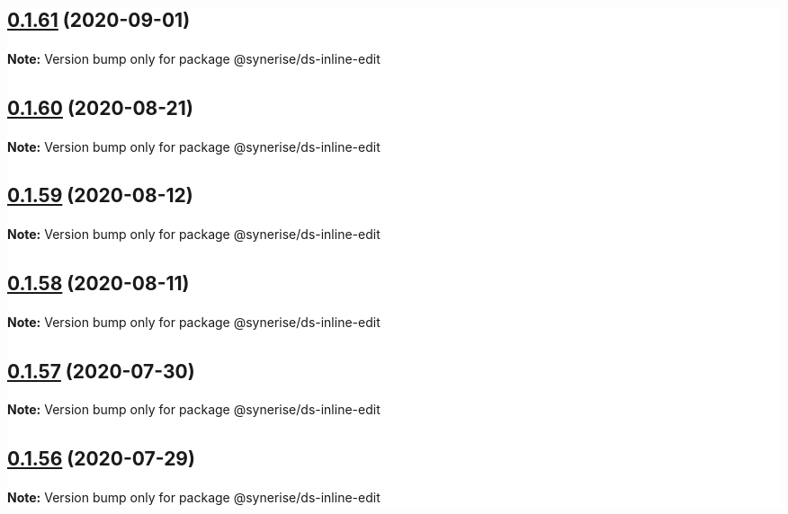



## [0.1.61](https://github.com/Synerise/synerise-design/compare/@synerise/ds-inline-edit@0.1.60...@synerise/ds-inline-edit@0.1.61) (2020-09-01)

**Note:** Version bump only for package @synerise/ds-inline-edit





## [0.1.60](https://github.com/Synerise/synerise-design/compare/@synerise/ds-inline-edit@0.1.59...@synerise/ds-inline-edit@0.1.60) (2020-08-21)

**Note:** Version bump only for package @synerise/ds-inline-edit





## [0.1.59](https://github.com/Synerise/synerise-design/compare/@synerise/ds-inline-edit@0.1.58...@synerise/ds-inline-edit@0.1.59) (2020-08-12)

**Note:** Version bump only for package @synerise/ds-inline-edit





## [0.1.58](https://github.com/Synerise/synerise-design/compare/@synerise/ds-inline-edit@0.1.57...@synerise/ds-inline-edit@0.1.58) (2020-08-11)

**Note:** Version bump only for package @synerise/ds-inline-edit





## [0.1.57](https://github.com/Synerise/synerise-design/compare/@synerise/ds-inline-edit@0.1.56...@synerise/ds-inline-edit@0.1.57) (2020-07-30)

**Note:** Version bump only for package @synerise/ds-inline-edit





## [0.1.56](https://github.com/Synerise/synerise-design/compare/@synerise/ds-inline-edit@0.1.55...@synerise/ds-inline-edit@0.1.56) (2020-07-29)

**Note:** Version bump only for package @synerise/ds-inline-edit


